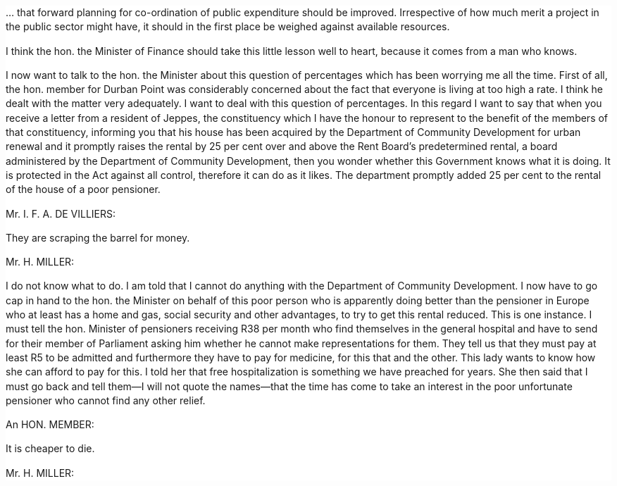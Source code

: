 <block name="quote">&#x2026; that forward planning for co-ordination of public expenditure should be improved. Irrespective of how much merit a project in the public sector might have, it should in the first place be weighed against available resources.</block>

<p>I think the hon. the Minister of Finance should take this little lesson well to heart, because it comes from a man who knows.</p>

<p>I now want to talk to the hon. the Minister about this question of percentages which has been worrying me all the time. First of all, the hon. member for Durban Point was considerably concerned about the fact that everyone is living at too high a rate. I think he dealt with the matter very adequately. I want to deal with this question of percentages. In this regard I want to say that when you receive a letter from a resident of Jeppes, the constituency which I have the honour to represent to the benefit of the members of that constituency, informing you that his house has been acquired by the Department of Community Development for urban renewal and it promptly raises the rental by 25 per cent over and above the Rent Board&#x2019;s predetermined rental, a board administered by the Department of Community Development, then you wonder whether this Government knows what it is doing. It is protected in the Act against all control, therefore it can do as it likes. The department promptly added 25 per cent to the rental of the house of a poor pensioner.</p>

</speech>

<speech by="#de_villiers">

<from>Mr. <person refersTo="hansard_za">I. F. A. DE VILLIERS</person>:</from>

<p>They are scraping the barrel for money.</p>

</speech>

<speech by="#miller">

<from>Mr. <person refersTo="hansard_za">H. MILLER</person>:</from>

<p>I do not know what to do. I am told that I cannot do anything with the Department of Community Development. I now have to go cap in hand to the hon. the Minister on behalf of this poor person who is apparently doing better than the pensioner in Europe who at least has a home and gas, social security and other advantages, to try to get this rental reduced. This is one instance. I must tell the hon. Minister of pensioners receiving R38 per month who find themselves in the general hospital and have to send for their member of Parliament asking him whether he cannot make representations for them. They tell us that they must pay at least R5 to be admitted and furthermore they have to pay for medicine, for this that and the other. This lady wants to know how she can afford to pay for this. I told her that free hospitalization is something we have preached for years. She then said that I must go back and tell them&#x2014;I will not quote the names&#x2014;that the time has come to take an interest in the poor unfortunate pensioner who cannot find any other relief.</p>

</speech>

<speech by="#hon_member">

<from>An <person refersTo="hansard_za">HON. MEMBER</person>:</from>

<p>It is cheaper to die.</p>

</speech>

<speech by="#miller">

<from>Mr. <person refersTo="hansard_za">H. MILLER</person>:</from>
